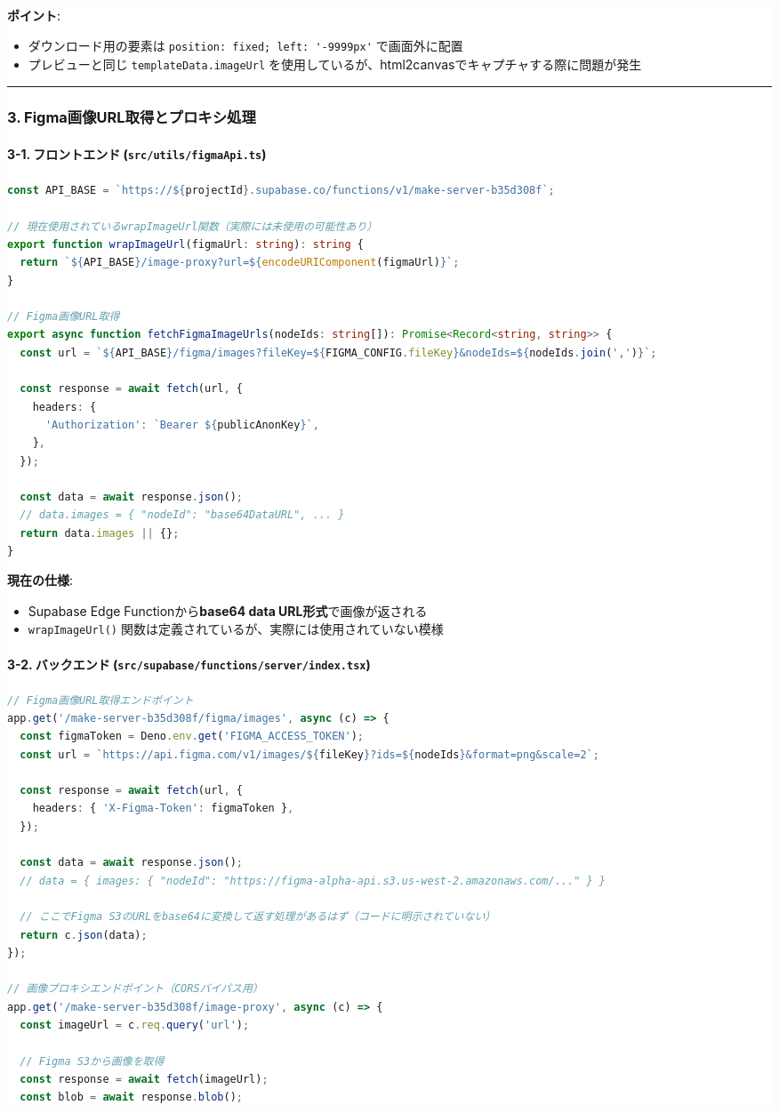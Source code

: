 **ポイント**:
- ダウンロード用の要素は `position: fixed; left: '-9999px'` で画面外に配置
- プレビューと同じ `templateData.imageUrl` を使用しているが、html2canvasでキャプチャする際に問題が発生

---

### 3. Figma画像URL取得とプロキシ処理

#### 3-1. フロントエンド (`src/utils/figmaApi.ts`)

```typescript
const API_BASE = `https://${projectId}.supabase.co/functions/v1/make-server-b35d308f`;

// 現在使用されているwrapImageUrl関数（実際には未使用の可能性あり）
export function wrapImageUrl(figmaUrl: string): string {
  return `${API_BASE}/image-proxy?url=${encodeURIComponent(figmaUrl)}`;
}

// Figma画像URL取得
export async function fetchFigmaImageUrls(nodeIds: string[]): Promise<Record<string, string>> {
  const url = `${API_BASE}/figma/images?fileKey=${FIGMA_CONFIG.fileKey}&nodeIds=${nodeIds.join(',')}`;

  const response = await fetch(url, {
    headers: {
      'Authorization': `Bearer ${publicAnonKey}`,
    },
  });

  const data = await response.json();
  // data.images = { "nodeId": "base64DataURL", ... }
  return data.images || {};
}
```

**現在の仕様**:
- Supabase Edge Functionから**base64 data URL形式**で画像が返される
- `wrapImageUrl()` 関数は定義されているが、実際には使用されていない模様

#### 3-2. バックエンド (`src/supabase/functions/server/index.tsx`)

```typescript
// Figma画像URL取得エンドポイント
app.get('/make-server-b35d308f/figma/images', async (c) => {
  const figmaToken = Deno.env.get('FIGMA_ACCESS_TOKEN');
  const url = `https://api.figma.com/v1/images/${fileKey}?ids=${nodeIds}&format=png&scale=2`;

  const response = await fetch(url, {
    headers: { 'X-Figma-Token': figmaToken },
  });

  const data = await response.json();
  // data = { images: { "nodeId": "https://figma-alpha-api.s3.us-west-2.amazonaws.com/..." } }

  // ここでFigma S3のURLをbase64に変換して返す処理があるはず（コードに明示されていない）
  return c.json(data);
});

// 画像プロキシエンドポイント（CORSバイパス用）
app.get('/make-server-b35d308f/image-proxy', async (c) => {
  const imageUrl = c.req.query('url');

  // Figma S3から画像を取得
  const response = await fetch(imageUrl);
  const blob = await response.blob();
```
